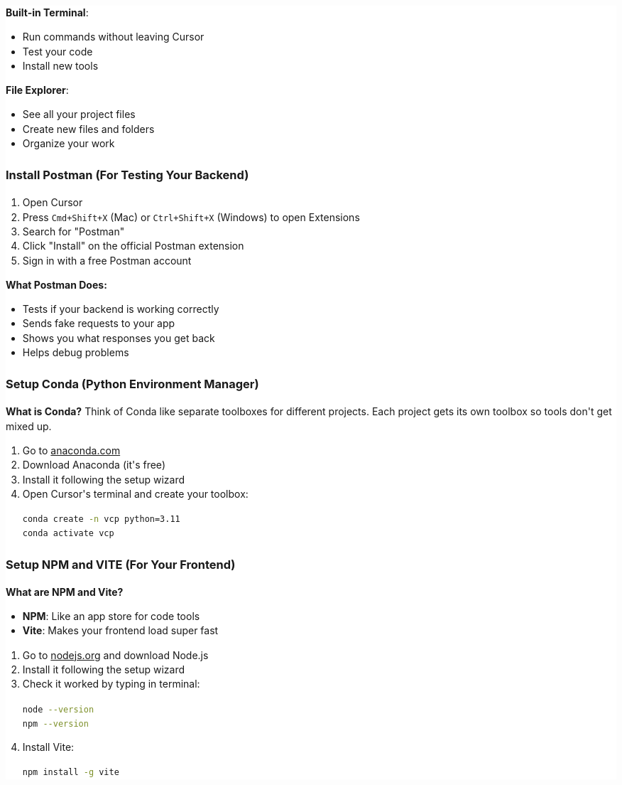 **Built-in Terminal**:
- Run commands without leaving Cursor
- Test your code
- Install new tools

**File Explorer**:
- See all your project files
- Create new files and folders
- Organize your work

### Install Postman (For Testing Your Backend)

1. Open Cursor
2. Press `Cmd+Shift+X` (Mac) or `Ctrl+Shift+X` (Windows) to open Extensions
3. Search for "Postman"
4. Click "Install" on the official Postman extension
5. Sign in with a free Postman account

**What Postman Does:**
- Tests if your backend is working correctly
- Sends fake requests to your app
- Shows you what responses you get back
- Helps debug problems

### Setup Conda (Python Environment Manager)

**What is Conda?**
Think of Conda like separate toolboxes for different projects. Each project gets its own toolbox so tools don't get mixed up.

1. Go to [anaconda.com](https://anaconda.com)
2. Download Anaconda (it's free)
3. Install it following the setup wizard
4. Open Cursor's terminal and create your toolbox:
   ```bash
   conda create -n vcp python=3.11
   conda activate vcp
   ```

### Setup NPM and VITE (For Your Frontend)

**What are NPM and Vite?**
- **NPM**: Like an app store for code tools
- **Vite**: Makes your frontend load super fast

1. Go to [nodejs.org](https://nodejs.org) and download Node.js
2. Install it following the setup wizard
3. Check it worked by typing in terminal:
   ```bash
   node --version
   npm --version
   ```
4. Install Vite:
   ```bash
   npm install -g vite
   ```
